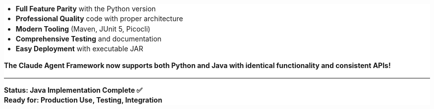 - **Full Feature Parity** with the Python version
- **Professional Quality** code with proper architecture
- **Modern Tooling** (Maven, JUnit 5, Picocli)
- **Comprehensive Testing** and documentation
- **Easy Deployment** with executable JAR

**The Claude Agent Framework now supports both Python and Java with identical functionality and consistent APIs!**

---

**Status: Java Implementation Complete ✅**  
**Ready for: Production Use, Testing, Integration**

